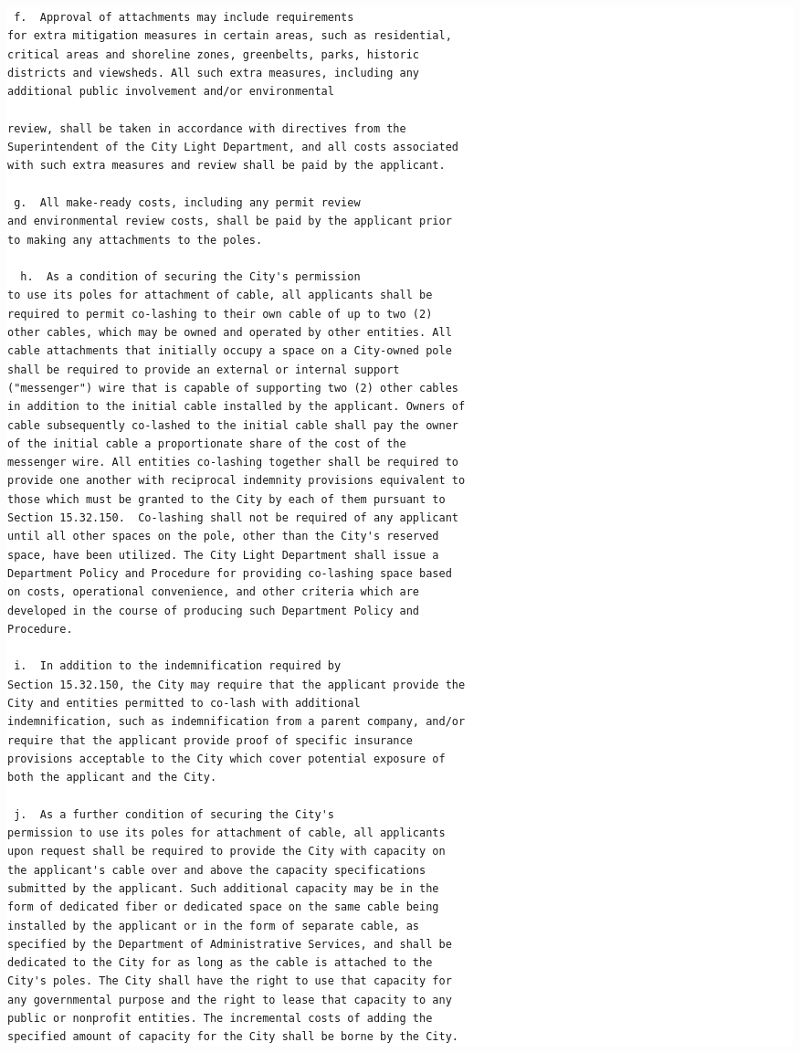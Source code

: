      f.  Approval of attachments may include requirements  
    for extra mitigation measures in certain areas, such as residential,  
    critical areas and shoreline zones, greenbelts, parks, historic  
    districts and viewsheds. All such extra measures, including any  
    additional public involvement and/or environmental  
  
    review, shall be taken in accordance with directives from the  
    Superintendent of the City Light Department, and all costs associated  
    with such extra measures and review shall be paid by the applicant.  
  
     g.  All make-ready costs, including any permit review  
    and environmental review costs, shall be paid by the applicant prior  
    to making any attachments to the poles.  
  
      h.  As a condition of securing the City's permission  
    to use its poles for attachment of cable, all applicants shall be  
    required to permit co-lashing to their own cable of up to two (2)  
    other cables, which may be owned and operated by other entities. All  
    cable attachments that initially occupy a space on a City-owned pole  
    shall be required to provide an external or internal support  
    ("messenger") wire that is capable of supporting two (2) other cables  
    in addition to the initial cable installed by the applicant. Owners of  
    cable subsequently co-lashed to the initial cable shall pay the owner  
    of the initial cable a proportionate share of the cost of the  
    messenger wire. All entities co-lashing together shall be required to  
    provide one another with reciprocal indemnity provisions equivalent to  
    those which must be granted to the City by each of them pursuant to  
    Section 15.32.150.  Co-lashing shall not be required of any applicant  
    until all other spaces on the pole, other than the City's reserved  
    space, have been utilized. The City Light Department shall issue a  
    Department Policy and Procedure for providing co-lashing space based  
    on costs, operational convenience, and other criteria which are  
    developed in the course of producing such Department Policy and  
    Procedure.  
  
     i.  In addition to the indemnification required by  
    Section 15.32.150, the City may require that the applicant provide the  
    City and entities permitted to co-lash with additional  
    indemnification, such as indemnification from a parent company, and/or  
    require that the applicant provide proof of specific insurance  
    provisions acceptable to the City which cover potential exposure of  
    both the applicant and the City.  
  
     j.  As a further condition of securing the City's  
    permission to use its poles for attachment of cable, all applicants  
    upon request shall be required to provide the City with capacity on  
    the applicant's cable over and above the capacity specifications  
    submitted by the applicant. Such additional capacity may be in the  
    form of dedicated fiber or dedicated space on the same cable being  
    installed by the applicant or in the form of separate cable, as  
    specified by the Department of Administrative Services, and shall be  
    dedicated to the City for as long as the cable is attached to the  
    City's poles. The City shall have the right to use that capacity for  
    any governmental purpose and the right to lease that capacity to any  
    public or nonprofit entities. The incremental costs of adding the  
    specified amount of capacity for the City shall be borne by the City.  
  